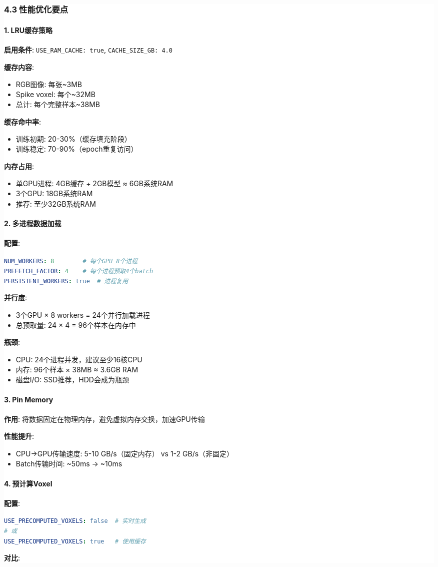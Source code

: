 ### 4.3 性能优化要点

#### 1. LRU缓存策略

**启用条件**: `USE_RAM_CACHE: true`, `CACHE_SIZE_GB: 4.0`

**缓存内容**:
- RGB图像: 每张~3MB
- Spike voxel: 每个~32MB
- 总计: 每个完整样本~38MB

**缓存命中率**:
- 训练初期: 20-30%（缓存填充阶段）
- 训练稳定: 70-90%（epoch重复访问）

**内存占用**:
- 单GPU进程: 4GB缓存 + 2GB模型 ≈ 6GB系统RAM
- 3个GPU: 18GB系统RAM
- 推荐: 至少32GB系统RAM

#### 2. 多进程数据加载

**配置**:
```yaml
NUM_WORKERS: 8        # 每个GPU 8个进程
PREFETCH_FACTOR: 4    # 每个进程预取4个batch
PERSISTENT_WORKERS: true  # 进程复用
```

**并行度**:
- 3个GPU × 8 workers = 24个并行加载进程
- 总预取量: 24 × 4 = 96个样本在内存中

**瓶颈**:
- CPU: 24个进程并发，建议至少16核CPU
- 内存: 96个样本 × 38MB ≈ 3.6GB RAM
- 磁盘I/O: SSD推荐，HDD会成为瓶颈

#### 3. Pin Memory

**作用**: 将数据固定在物理内存，避免虚拟内存交换，加速GPU传输

**性能提升**: 
- CPU→GPU传输速度: 5-10 GB/s（固定内存） vs 1-2 GB/s（非固定）
- Batch传输时间: ~50ms → ~10ms

#### 4. 预计算Voxel

**配置**:
```yaml
USE_PRECOMPUTED_VOXELS: false  # 实时生成
# 或
USE_PRECOMPUTED_VOXELS: true   # 使用缓存
```

**对比**:
